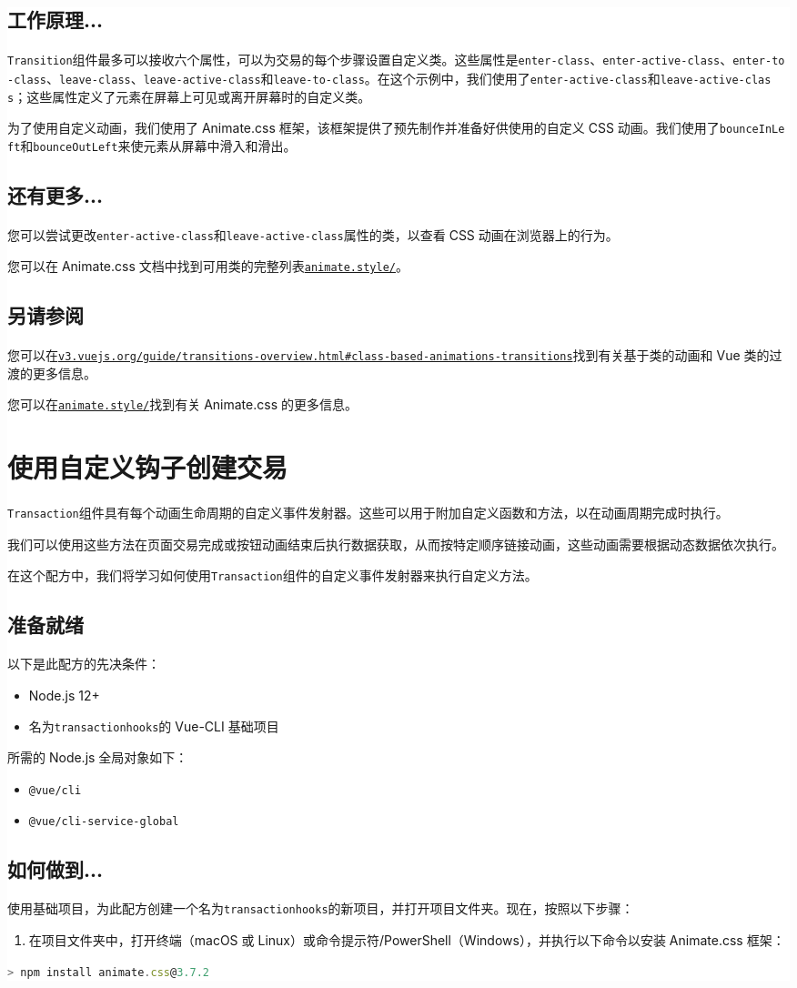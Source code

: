 ## 工作原理...

`Transition`组件最多可以接收六个属性，可以为交易的每个步骤设置自定义类。这些属性是`enter-class`、`enter-active-class`、`enter-to-class`、`leave-class`、`leave-active-class`和`leave-to-class`。在这个示例中，我们使用了`enter-active-class`和`leave-active-class`；这些属性定义了元素在屏幕上可见或离开屏幕时的自定义类。

为了使用自定义动画，我们使用了 Animate.css 框架，该框架提供了预先制作并准备好供使用的自定义 CSS 动画。我们使用了`bounceInLeft`和`bounceOutLeft`来使元素从屏幕中滑入和滑出。

## 还有更多...

您可以尝试更改`enter-active-class`和`leave-active-class`属性的类，以查看 CSS 动画在浏览器上的行为。

您可以在 Animate.css 文档中找到可用类的完整列表[`animate.style/`](https://animate.style/)。

## 另请参阅

您可以在[`v3.vuejs.org/guide/transitions-overview.html#class-based-animations-transitions`](https://v3.vuejs.org/guide/transitions-overview.html#class-based-animations-transitions)找到有关基于类的动画和 Vue 类的过渡的更多信息。

您可以在[`animate.style/`](https://animate.style/)找到有关 Animate.css 的更多信息。

# 使用自定义钩子创建交易

`Transaction`组件具有每个动画生命周期的自定义事件发射器。这些可以用于附加自定义函数和方法，以在动画周期完成时执行。

我们可以使用这些方法在页面交易完成或按钮动画结束后执行数据获取，从而按特定顺序链接动画，这些动画需要根据动态数据依次执行。

在这个配方中，我们将学习如何使用`Transaction`组件的自定义事件发射器来执行自定义方法。

## 准备就绪

以下是此配方的先决条件：

+   Node.js 12+

+   名为`transactionhooks`的 Vue-CLI 基础项目

所需的 Node.js 全局对象如下：

+   `@vue/cli`

+   `@vue/cli-service-global`

## 如何做到...

使用基础项目，为此配方创建一个名为`transactionhooks`的新项目，并打开项目文件夹。现在，按照以下步骤：

1.  在项目文件夹中，打开终端（macOS 或 Linux）或命令提示符/PowerShell（Windows），并执行以下命令以安装 Animate.css 框架：

```js
> npm install animate.css@3.7.2
```
